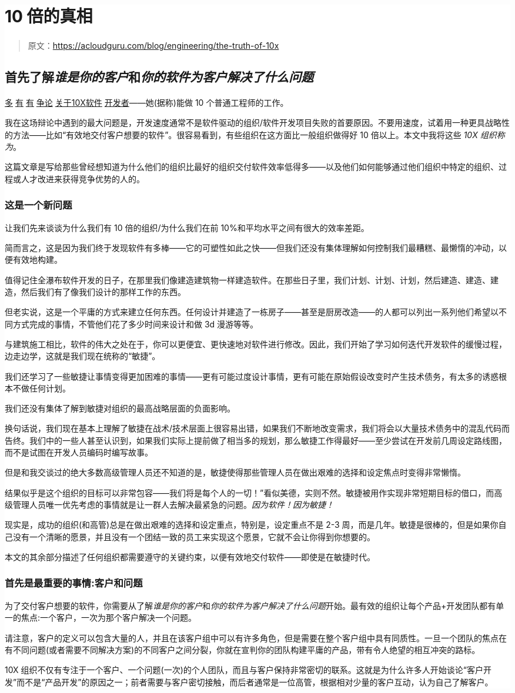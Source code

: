 # 10 倍的真相

> 原文：<https://acloudguru.com/blog/engineering/the-truth-of-10x>

## 首先了解*谁是你的客户*和*你的软件为客户解决了什么问题*

[多](http://antirez.com/news/112) [有](https://erikbern.com/2016/01/08/i-believe-in-the-10x-engineer-but.html) [有](https://medium.com/@JoeEmison/your-ninja-10x-rockstar-developer-is-force-feeding-bacon-to-your-lean-startup-4578569760e8) [争论](http://antirez.com/news/112) [关于](https://thenewstack.io/10x-programmer-just-jerk/)[10X](https://news.ycombinator.com/item?id=14244534)[软件](https://medium.com/make-better-software/the-10x-programmer-and-other-myths-61f3b314ad39) [开发者](https://www.hanselman.com/blog/TheMythOfTheRockstarProgrammer.aspx)——她(据称)能做 10 个普通工程师的工作。

我在这场辩论中遇到的最大问题是，开发速度通常不是软件驱动的组织/软件开发项目失败的首要原因。不要用速度，试着用一种更具战略性的方法——比如“有效地交付客户想要的软件”。很容易看到，有些组织在这方面比一般组织做得好 10 倍以上。本文中我将这些 *10X 组织称为*。

这篇文章是写给那些曾经想知道为什么他们的组织比最好的组织交付软件效率低得多——以及他们如何能够通过他们组织中特定的组织、过程或人才改进来获得竞争优势的人的。

### 这是一个新问题

让我们先来谈谈为什么我们有 10 倍的组织/为什么我们在前 10%和平均水平之间有很大的效率差距。

简而言之，这是因为我们终于发现软件有多棒——它的可塑性如此之快——但我们还没有集体理解如何控制我们最糟糕、最懒惰的冲动，以便有效地构建。

值得记住全瀑布软件开发的日子，在那里我们像建造建筑物一样建造软件。在那些日子里，我们计划、计划、计划，然后建造、建造、建造，然后我们有了像我们设计的那样工作的东西。

但老实说，这是一个平庸的方式来建立任何东西。任何设计并建造了一栋房子——甚至是厨房改造——的人都可以列出一系列他们希望以不同方式完成的事情，不管他们花了多少时间来设计和做 3d 漫游等等。

与建筑施工相比，软件的伟大之处在于，你可以更便宜、更快速地对软件进行修改。因此，我们开始了学习如何迭代开发软件的缓慢过程，边走边学，这就是我们现在统称的“敏捷”。

我们还学习了一些敏捷让事情变得更加困难的事情——更有可能过度设计事情，更有可能在原始假设改变时产生技术债务，有太多的诱惑根本不做任何计划。

我们还没有集体了解到敏捷对组织的最高战略层面的负面影响。

换句话说，我们现在基本上理解了敏捷在战术/技术层面上很容易出错，如果我们不断地改变需求，我们将会以大量技术债务中的混乱代码而告终。我们中的一些人甚至认识到，如果我们实际上提前做了相当多的规划，那么敏捷工作得最好——至少尝试在开发前几周设定路线图，而不是试图在开发人员编码时编写故事。

但是和我交谈过的绝大多数高级管理人员还不知道的是，敏捷使得那些管理人员在做出艰难的选择和设定焦点时变得非常懒惰。

结果似乎是这个组织的目标可以非常包容——我们将是每个人的一切！”看似美德，实则不然。敏捷被用作实现非常短期目标的借口，而高级管理人员唯一优先考虑的事情就是让一群人去解决最紧急的问题。*因为软件！因为敏捷！*

现实是，成功的组织(和高管)总是在做出艰难的选择和设定重点，特别是，设定重点不是 2-3 周，而是几年。敏捷是很棒的，但是如果你自己没有一个清晰的愿景，并且没有一个团结一致的员工来实现这个愿景，它就不会让你得到你想要的。

本文的其余部分描述了任何组织都需要遵守的关键约束，以便有效地交付软件——即使是在敏捷时代。

### 首先是最重要的事情:客户和问题

为了交付客户想要的软件，你需要从了解*谁是你的客户*和*你的软件为客户解决了什么问题*开始。最有效的组织让每个产品+开发团队都有单一的焦点:一个客户，一次为那个客户解决一个问题。

请注意，客户的定义可以包含大量的人，并且在该客户组中可以有许多角色，但是需要在整个客户组中具有同质性。一旦一个团队的焦点在有不同问题(或者需要不同解决方案)的不同客户之间分裂，你就在宣判你的团队构建平庸的产品，带有令人绝望的相互冲突的路标。

10X 组织不仅有专注于一个客户、一个问题(一次)的个人团队，而且与客户保持非常密切的联系。这就是为什么许多人开始谈论“客户开发”而不是“产品开发”的原因之一；前者需要与客户密切接触，而后者通常是一位高管，根据相对少量的客户互动，认为自己了解客户。
